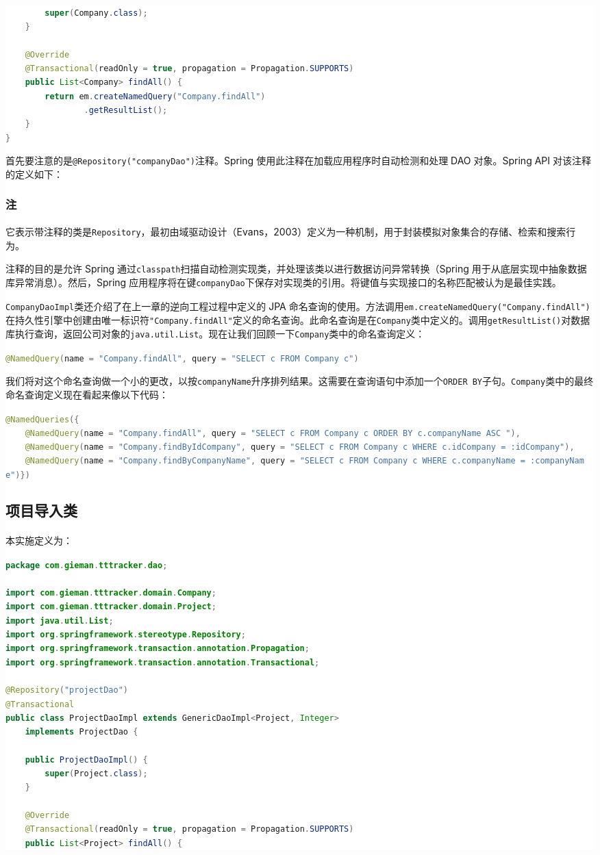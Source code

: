 ```java
        super(Company.class);
    }

    @Override
    @Transactional(readOnly = true, propagation = Propagation.SUPPORTS)
    public List<Company> findAll() {
        return em.createNamedQuery("Company.findAll")
                .getResultList();
    }    
}
```

首先要注意的是`@Repository("companyDao")`注释。Spring 使用此注释在加载应用程序时自动检测和处理 DAO 对象。Spring API 对该注释的定义如下：

### 注

它表示带注释的类是`Repository`，最初由域驱动设计（Evans，2003）定义为一种机制，用于封装模拟对象集合的存储、检索和搜索行为。

注释的目的是允许 Spring 通过`classpath`扫描自动检测实现类，并处理该类以进行数据访问异常转换（Spring 用于从底层实现中抽象数据库异常消息）。然后，Spring 应用程序将在键`companyDao`下保存对实现类的引用。将键值与实现接口的名称匹配被认为是最佳实践。

`CompanyDaoImpl`类还介绍了在上一章的逆向工程过程中定义的 JPA 命名查询的使用。方法调用`em.createNamedQuery("Company.findAll")`在持久性引擎中创建由唯一标识符`"Company.findAll"`定义的命名查询。此命名查询是在`Company`类中定义的。调用`getResultList()`对数据库执行查询，返回公司对象的`java.util.List`。现在让我们回顾一下`Company`类中的命名查询定义：

```java
@NamedQuery(name = "Company.findAll", query = "SELECT c FROM Company c")
```

我们将对这个命名查询做一个小的更改，以按`companyName`升序排列结果。这需要在查询语句中添加一个`ORDER BY`子句。`Company`类中的最终命名查询定义现在看起来像以下代码：

```java
@NamedQueries({
    @NamedQuery(name = "Company.findAll", query = "SELECT c FROM Company c ORDER BY c.companyName ASC "),
    @NamedQuery(name = "Company.findByIdCompany", query = "SELECT c FROM Company c WHERE c.idCompany = :idCompany"),
    @NamedQuery(name = "Company.findByCompanyName", query = "SELECT c FROM Company c WHERE c.companyName = :companyName")})
```

## 项目导入类

本实施定义为：

```java
package com.gieman.tttracker.dao;

import com.gieman.tttracker.domain.Company;
import com.gieman.tttracker.domain.Project;
import java.util.List;
import org.springframework.stereotype.Repository;
import org.springframework.transaction.annotation.Propagation;
import org.springframework.transaction.annotation.Transactional;

@Repository("projectDao")
@Transactional
public class ProjectDaoImpl extends GenericDaoImpl<Project, Integer> 
    implements ProjectDao {

    public ProjectDaoImpl() {
        super(Project.class);
    }

    @Override
    @Transactional(readOnly = true, propagation = Propagation.SUPPORTS)
    public List<Project> findAll() {
```